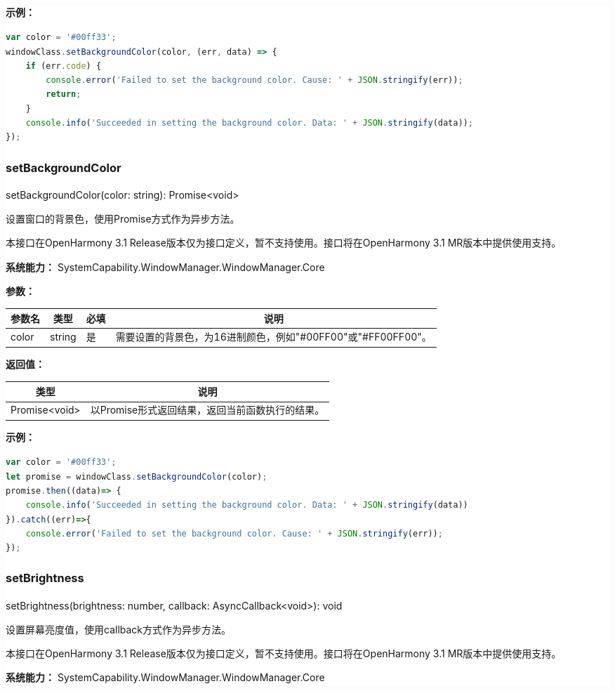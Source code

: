 **示例：**

  ```js
  var color = '#00ff33';
  windowClass.setBackgroundColor(color, (err, data) => {
      if (err.code) {
          console.error('Failed to set the background color. Cause: ' + JSON.stringify(err));
          return;
      }
      console.info('Succeeded in setting the background color. Data: ' + JSON.stringify(data));
  });
  ```

### setBackgroundColor

setBackgroundColor(color: string): Promise&lt;void&gt;

设置窗口的背景色，使用Promise方式作为异步方法。

本接口在OpenHarmony 3.1 Release版本仅为接口定义，暂不支持使用。接口将在OpenHarmony 3.1 MR版本中提供使用支持。

**系统能力：** SystemCapability.WindowManager.WindowManager.Core

**参数：**

  | 参数名 | 类型   | 必填 | 说明                                                         |
  | ------ | ------ | ---- | ------------------------------------------------------------ |
  | color  | string | 是   | 需要设置的背景色，为16进制颜色，例如"#00FF00"或"#FF00FF00"。 |

**返回值：**

  | 类型                | 说明                                            |
  | ------------------- | ----------------------------------------------- |
  | Promise&lt;void&gt; | 以Promise形式返回结果，返回当前函数执行的结果。 |

**示例：**

  ```js
  var color = '#00ff33';
  let promise = windowClass.setBackgroundColor(color);
  promise.then((data)=> {
      console.info('Succeeded in setting the background color. Data: ' + JSON.stringify(data))
  }).catch((err)=>{
      console.error('Failed to set the background color. Cause: ' + JSON.stringify(err));
  });
  ```

### setBrightness

setBrightness(brightness: number, callback: AsyncCallback&lt;void&gt;): void

设置屏幕亮度值，使用callback方式作为异步方法。

本接口在OpenHarmony 3.1 Release版本仅为接口定义，暂不支持使用。接口将在OpenHarmony 3.1 MR版本中提供使用支持。

**系统能力：** SystemCapability.WindowManager.WindowManager.Core
